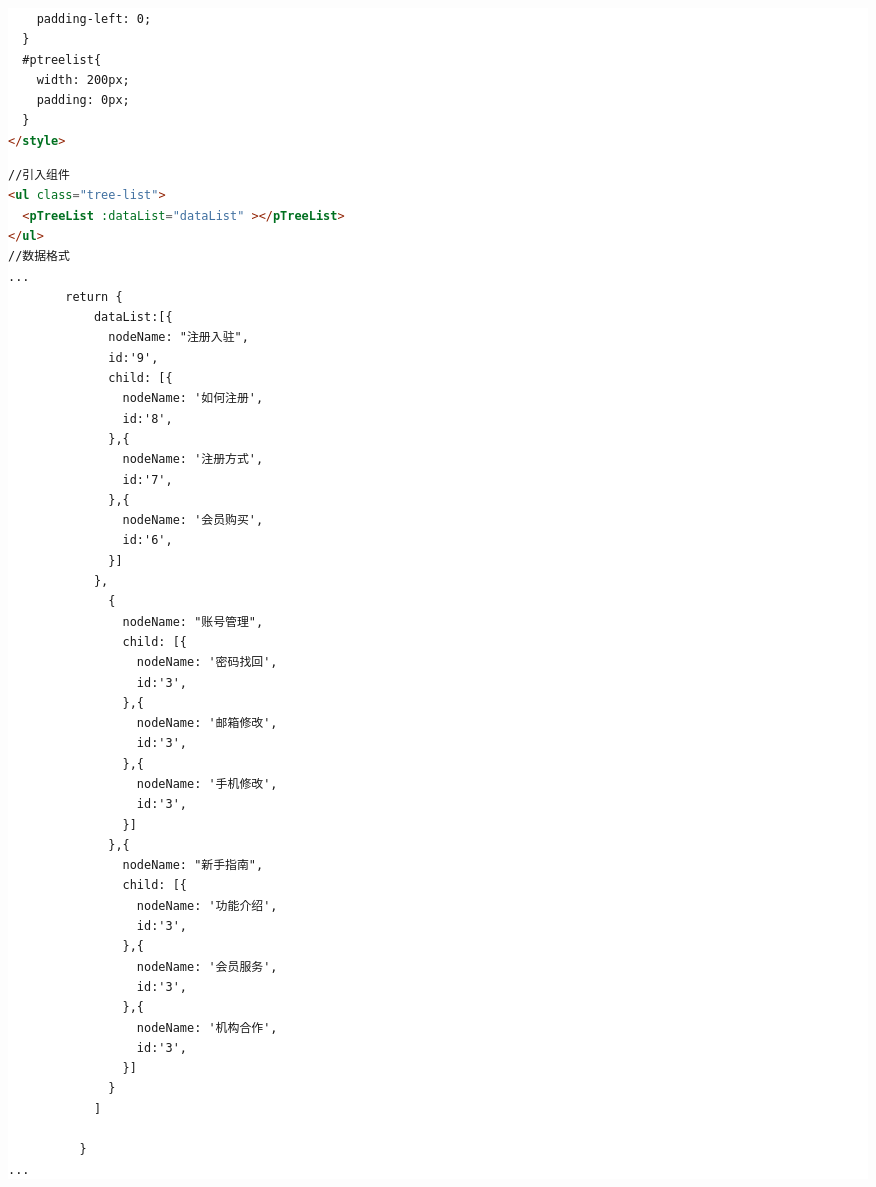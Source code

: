 ```html
    padding-left: 0;
  }
  #ptreelist{
    width: 200px;
    padding: 0px;
  }
</style>
```

```html
//引入组件
<ul class="tree-list">
  <pTreeList :dataList="dataList" ></pTreeList>
</ul>
//数据格式
...
        return {
            dataList:[{
              nodeName: "注册入驻",
              id:'9',
              child: [{
                nodeName: '如何注册',
                id:'8',
              },{
                nodeName: '注册方式',
                id:'7',
              },{
                nodeName: '会员购买',
                id:'6',
              }]
            },
              {
                nodeName: "账号管理",
                child: [{
                  nodeName: '密码找回',
                  id:'3',
                },{
                  nodeName: '邮箱修改',
                  id:'3',
                },{
                  nodeName: '手机修改',
                  id:'3',
                }]
              },{
                nodeName: "新手指南",
                child: [{
                  nodeName: '功能介绍',
                  id:'3',
                },{
                  nodeName: '会员服务',
                  id:'3',
                },{
                  nodeName: '机构合作',
                  id:'3',
                }]
              }
            ]

          }
...
```
